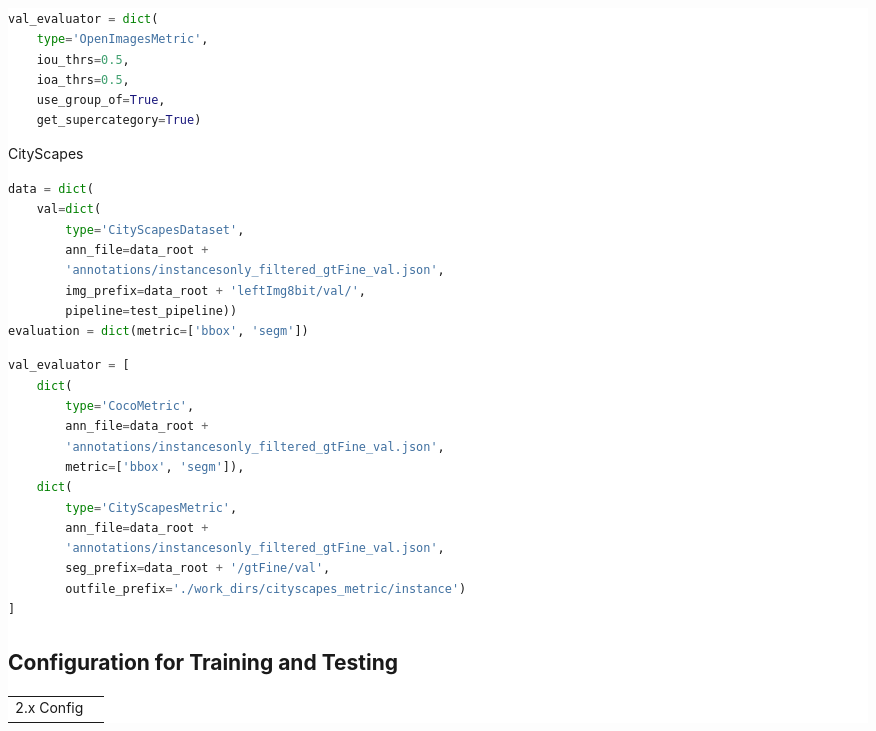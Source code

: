 ```python
val_evaluator = dict(
    type='OpenImagesMetric',
    iou_thrs=0.5,
    ioa_thrs=0.5,
    use_group_of=True,
    get_supercategory=True)
```

</td>
  </tr>

<tr>
    <td>CityScapes</td>
<td>

```python
data = dict(
    val=dict(
        type='CityScapesDataset',
        ann_file=data_root +
        'annotations/instancesonly_filtered_gtFine_val.json',
        img_prefix=data_root + 'leftImg8bit/val/',
        pipeline=test_pipeline))
evaluation = dict(metric=['bbox', 'segm'])
```

</td>
<td>

```python
val_evaluator = [
    dict(
        type='CocoMetric',
        ann_file=data_root +
        'annotations/instancesonly_filtered_gtFine_val.json',
        metric=['bbox', 'segm']),
    dict(
        type='CityScapesMetric',
        ann_file=data_root +
        'annotations/instancesonly_filtered_gtFine_val.json',
        seg_prefix=data_root + '/gtFine/val',
        outfile_prefix='./work_dirs/cityscapes_metric/instance')
]
```

</td>
  </tr>

</tbody>
</table>

## Configuration for Training and Testing

<table class="docutils">
<tr>
<td>2.x Config</td>
<td>
